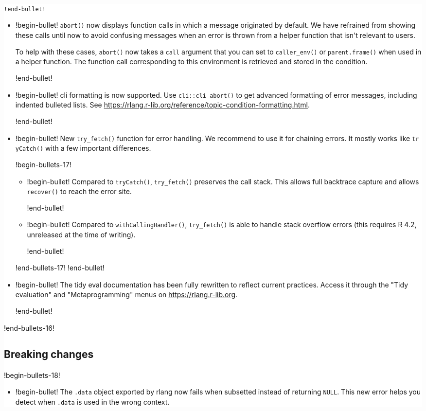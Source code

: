    !end-bullet!
-   !begin-bullet!
    `abort()` now displays function calls in which a message originated
    by default. We have refrained from showing these calls until now to
    avoid confusing messages when an error is thrown from a helper
    function that isn't relevant to users.

    To help with these cases, `abort()` now takes a `call` argument that
    you can set to `caller_env()` or `parent.frame()` when used in a
    helper function. The function call corresponding to this environment
    is retrieved and stored in the condition.

    !end-bullet!
-   !begin-bullet!
    cli formatting is now supported. Use `cli::cli_abort()` to get
    advanced formatting of error messages, including indented bulleted
    lists. See
    https://rlang.r-lib.org/reference/topic-condition-formatting.html.

    !end-bullet!
-   !begin-bullet!
    New `try_fetch()` function for error handling. We recommend to use
    it for chaining errors. It mostly works like `tryCatch()` with a few
    important differences.

    !begin-bullets-17!
    -   !begin-bullet!
        Compared to `tryCatch()`, `try_fetch()` preserves the call
        stack. This allows full backtrace capture and allows `recover()`
        to reach the error site.

        !end-bullet!
    -   !begin-bullet!
        Compared to `withCallingHandler()`, `try_fetch()` is able to
        handle stack overflow errors (this requires R 4.2, unreleased at
        the time of writing).

        !end-bullet!

    !end-bullets-17!
    !end-bullet!
-   !begin-bullet!
    The tidy eval documentation has been fully rewritten to reflect
    current practices. Access it through the "Tidy evaluation" and
    "Metaprogramming" menus on https://rlang.r-lib.org.

    !end-bullet!

!end-bullets-16!

## Breaking changes

!begin-bullets-18!

-   !begin-bullet!
    The `.data` object exported by rlang now fails when subsetted
    instead of returning `NULL`. This new error helps you detect when
    `.data` is used in the wrong context.
